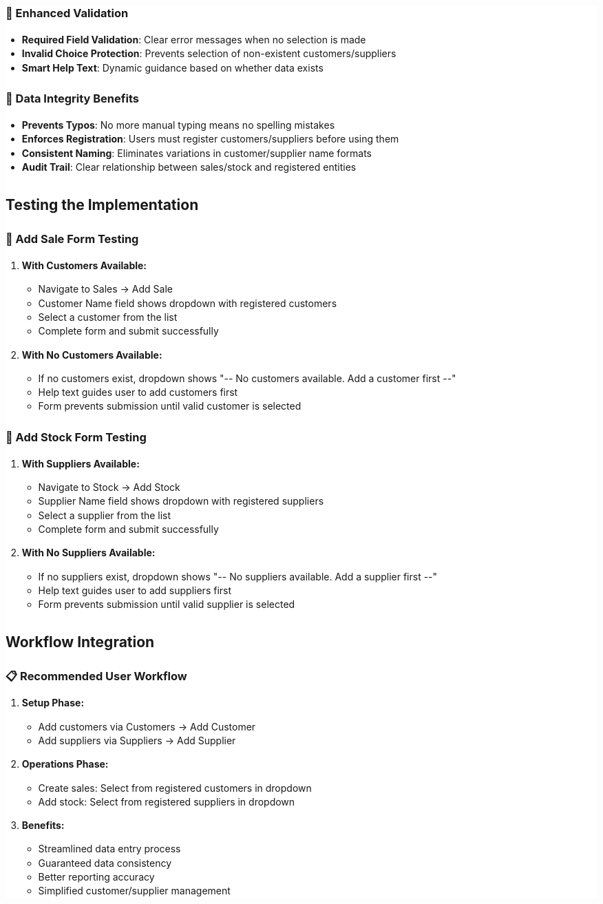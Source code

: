 ### 📝 Enhanced Validation
- **Required Field Validation**: Clear error messages when no selection is made
- **Invalid Choice Protection**: Prevents selection of non-existent customers/suppliers
- **Smart Help Text**: Dynamic guidance based on whether data exists

### 🔗 Data Integrity Benefits
- **Prevents Typos**: No more manual typing means no spelling mistakes
- **Enforces Registration**: Users must register customers/suppliers before using them
- **Consistent Naming**: Eliminates variations in customer/supplier name formats
- **Audit Trail**: Clear relationship between sales/stock and registered entities

## Testing the Implementation

### 🧪 Add Sale Form Testing
1. **With Customers Available:**
   - Navigate to Sales → Add Sale
   - Customer Name field shows dropdown with registered customers
   - Select a customer from the list
   - Complete form and submit successfully

2. **With No Customers Available:**
   - If no customers exist, dropdown shows "-- No customers available. Add a customer first --"
   - Help text guides user to add customers first
   - Form prevents submission until valid customer is selected

### 🧪 Add Stock Form Testing
1. **With Suppliers Available:**
   - Navigate to Stock → Add Stock
   - Supplier Name field shows dropdown with registered suppliers
   - Select a supplier from the list
   - Complete form and submit successfully

2. **With No Suppliers Available:**
   - If no suppliers exist, dropdown shows "-- No suppliers available. Add a supplier first --"
   - Help text guides user to add suppliers first
   - Form prevents submission until valid supplier is selected

## Workflow Integration

### 📋 Recommended User Workflow
1. **Setup Phase:**
   - Add customers via Customers → Add Customer
   - Add suppliers via Suppliers → Add Supplier

2. **Operations Phase:**
   - Create sales: Select from registered customers in dropdown
   - Add stock: Select from registered suppliers in dropdown

3. **Benefits:**
   - Streamlined data entry process
   - Guaranteed data consistency
   - Better reporting accuracy
   - Simplified customer/supplier management

